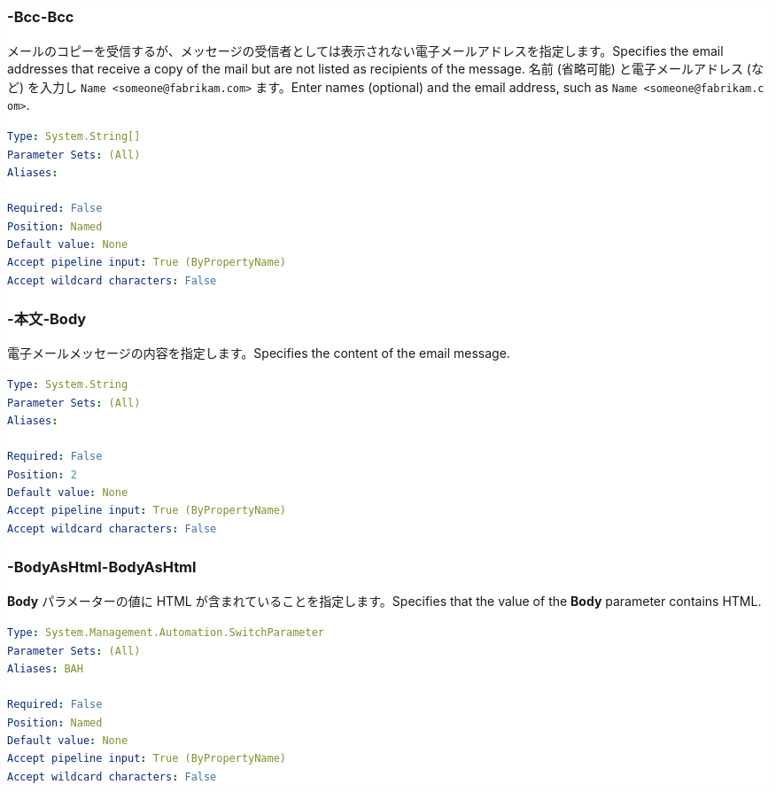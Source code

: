 ### <span data-ttu-id="307c7-151">-Bcc</span><span class="sxs-lookup"><span data-stu-id="307c7-151">-Bcc</span></span>

<span data-ttu-id="307c7-152">メールのコピーを受信するが、メッセージの受信者としては表示されない電子メールアドレスを指定します。</span><span class="sxs-lookup"><span data-stu-id="307c7-152">Specifies the email addresses that receive a copy of the mail but are not listed as recipients of the message.</span></span> <span data-ttu-id="307c7-153">名前 (省略可能) と電子メールアドレス (など) を入力し `Name <someone@fabrikam.com>` ます。</span><span class="sxs-lookup"><span data-stu-id="307c7-153">Enter names (optional) and the email address, such as `Name <someone@fabrikam.com>`.</span></span>

```yaml
Type: System.String[]
Parameter Sets: (All)
Aliases:

Required: False
Position: Named
Default value: None
Accept pipeline input: True (ByPropertyName)
Accept wildcard characters: False
```

### <span data-ttu-id="307c7-154">-本文</span><span class="sxs-lookup"><span data-stu-id="307c7-154">-Body</span></span>

<span data-ttu-id="307c7-155">電子メールメッセージの内容を指定します。</span><span class="sxs-lookup"><span data-stu-id="307c7-155">Specifies the content of the email message.</span></span>

```yaml
Type: System.String
Parameter Sets: (All)
Aliases:

Required: False
Position: 2
Default value: None
Accept pipeline input: True (ByPropertyName)
Accept wildcard characters: False
```

### <span data-ttu-id="307c7-156">-BodyAsHtml</span><span class="sxs-lookup"><span data-stu-id="307c7-156">-BodyAsHtml</span></span>

<span data-ttu-id="307c7-157">**Body** パラメーターの値に HTML が含まれていることを指定します。</span><span class="sxs-lookup"><span data-stu-id="307c7-157">Specifies that the value of the **Body** parameter contains HTML.</span></span>

```yaml
Type: System.Management.Automation.SwitchParameter
Parameter Sets: (All)
Aliases: BAH

Required: False
Position: Named
Default value: None
Accept pipeline input: True (ByPropertyName)
Accept wildcard characters: False
```
